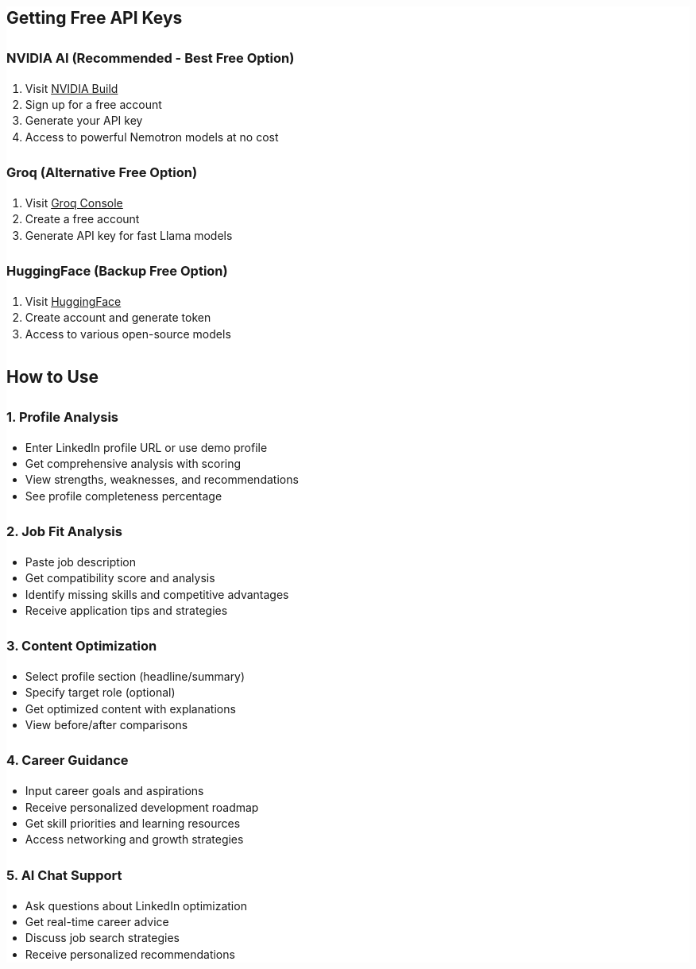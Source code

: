 ## Getting Free API Keys

### NVIDIA AI (Recommended - Best Free Option)
1. Visit [NVIDIA Build](https://build.nvidia.com/)
2. Sign up for a free account
3. Generate your API key
4. Access to powerful Nemotron models at no cost

### Groq (Alternative Free Option)
1. Visit [Groq Console](https://console.groq.com/)
2. Create a free account
3. Generate API key for fast Llama models

### HuggingFace (Backup Free Option)
1. Visit [HuggingFace](https://huggingface.co/settings/tokens)
2. Create account and generate token
3. Access to various open-source models

## How to Use

### 1. **Profile Analysis**
- Enter LinkedIn profile URL or use demo profile
- Get comprehensive analysis with scoring
- View strengths, weaknesses, and recommendations
- See profile completeness percentage

### 2. **Job Fit Analysis**
- Paste job description
- Get compatibility score and analysis
- Identify missing skills and competitive advantages
- Receive application tips and strategies

### 3. **Content Optimization**
- Select profile section (headline/summary)
- Specify target role (optional)
- Get optimized content with explanations
- View before/after comparisons

### 4. **Career Guidance**
- Input career goals and aspirations
- Receive personalized development roadmap
- Get skill priorities and learning resources
- Access networking and growth strategies

### 5. **AI Chat Support**
- Ask questions about LinkedIn optimization
- Get real-time career advice
- Discuss job search strategies
- Receive personalized recommendations
